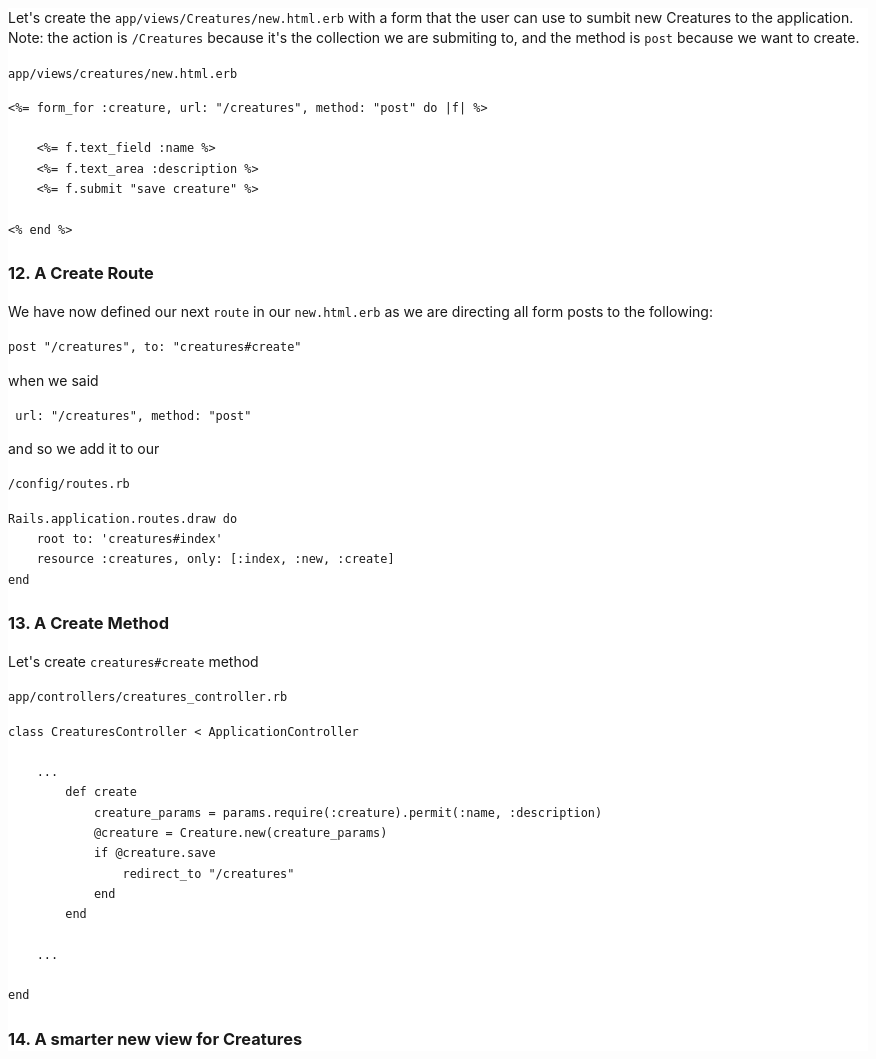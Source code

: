 Let's create the `app/views/Creatures/new.html.erb` with a form that the user can use to sumbit new Creatures to the application. Note: the action is `/Creatures` because it's the collection we are submiting to, and the method is `post` because we want to create.

`app/views/creatures/new.html.erb`

	<%= form_for :creature, url: "/creatures", method: "post" do |f| %>

		<%= f.text_field :name %>
		<%= f.text_area :description %>
		<%= f.submit "save creature" %>

	<% end %>

### 12. A Create Route

 We have now defined our next `route` in our `new.html.erb` as we are directing all form posts to the following:

	post "/creatures", to: "creatures#create"

when we said

	 url: "/creatures", method: "post"


and so we add it to our

`/config/routes.rb`

	Rails.application.routes.draw do
		root to: 'creatures#index'
		resource :creatures, only: [:index, :new, :create]
	end

### 13. A Create Method

Let's create `creatures#create` method

`app/controllers/creatures_controller.rb`

	class CreaturesController < ApplicationController

		...
			def create
				creature_params = params.require(:creature).permit(:name, :description)
				@creature = Creature.new(creature_params)
				if @creature.save
					redirect_to "/creatures"
				end
			end

		...

	end

### 14. A smarter new view for Creatures

